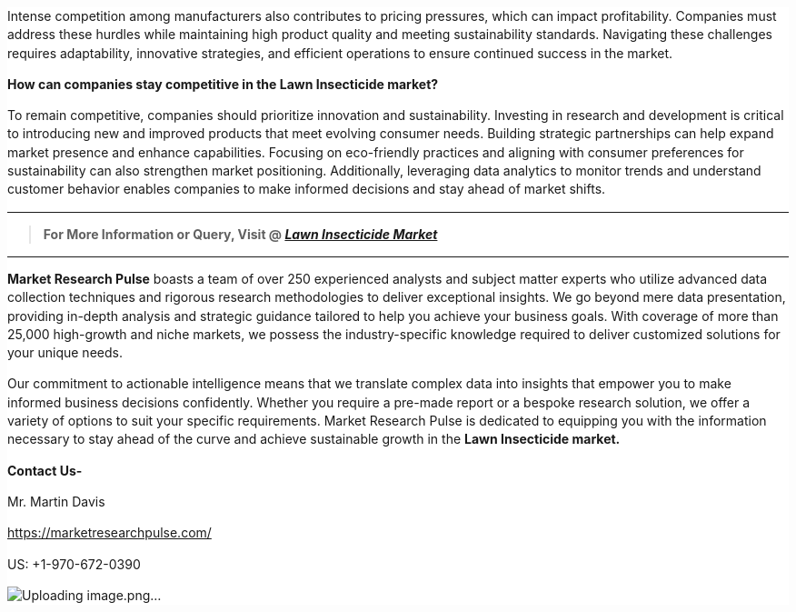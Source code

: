 Intense competition among manufacturers also contributes to pricing pressures, which can impact profitability. Companies must address these hurdles while maintaining high product quality and meeting sustainability standards. Navigating these challenges requires adaptability, innovative strategies, and efficient operations to ensure continued success in the market.</p><p><strong>How can companies stay competitive in the Lawn Insecticide market?</strong></p><p>To remain competitive, companies should prioritize innovation and sustainability. Investing in research and development is critical to introducing new and improved products that meet evolving consumer needs. Building strategic partnerships can help expand market presence and enhance capabilities. Focusing on eco-friendly practices and aligning with consumer preferences for sustainability can also strengthen market positioning. Additionally, leveraging data analytics to monitor trends and understand customer behavior enables companies to make informed decisions and stay ahead of market shifts.</p><hr /><blockquote><p><strong>For More Information or Query, Visit @&nbsp;<em><a href="https://marketresearchpulse.com/report/147576/lawn-insecticide-market?utm_source=Linkedin&utm_medium=0116">Lawn Insecticide Market</a></em></strong></p></blockquote><hr /><p><strong>Market Research Pulse</strong> boasts a team of over 250 experienced analysts and subject matter experts who utilize advanced data collection techniques and rigorous research methodologies to deliver exceptional insights. We go beyond mere data presentation, providing in-depth analysis and strategic guidance tailored to help you achieve your business goals. With coverage of more than 25,000 high-growth and niche markets, we possess the industry-specific knowledge required to deliver customized solutions for your unique needs.</p><p>Our commitment to actionable intelligence means that we translate complex data into insights that empower you to make informed business decisions confidently. Whether you require a pre-made report or a bespoke research solution, we offer a variety of options to suit your specific requirements. Market Research Pulse is dedicated to equipping you with the information necessary to stay ahead of the curve and achieve sustainable growth in the <strong>Lawn Insecticide market.</strong></p><p><strong>Contact Us-</strong></p><p>Mr. Martin Davis</p><p>https://marketresearchpulse.com/</p><p>US: +1-970-672-0390</p>
![Uploading image.png…]()
